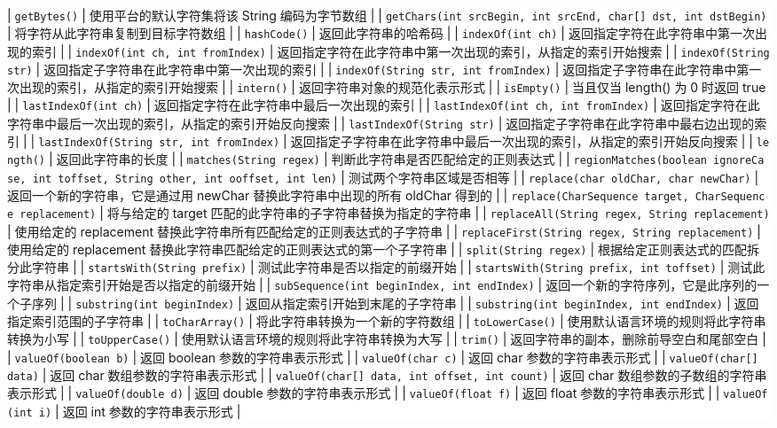 | `getBytes()` | 使用平台的默认字符集将该 String 编码为字节数组 |
| `getChars(int srcBegin, int srcEnd, char[] dst, int dstBegin)` | 将字符从此字符串复制到目标字符数组 |
| `hashCode()` | 返回此字符串的哈希码 |
| `indexOf(int ch)` | 返回指定字符在此字符串中第一次出现的索引 |
| `indexOf(int ch, int fromIndex)` | 返回指定字符在此字符串中第一次出现的索引，从指定的索引开始搜索 |
| `indexOf(String str)` | 返回指定子字符串在此字符串中第一次出现的索引 |
| `indexOf(String str, int fromIndex)` | 返回指定子字符串在此字符串中第一次出现的索引，从指定的索引开始搜索 |
| `intern()` | 返回字符串对象的规范化表示形式 |
| `isEmpty()` | 当且仅当 length() 为 0 时返回 true |
| `lastIndexOf(int ch)` | 返回指定字符在此字符串中最后一次出现的索引 |
| `lastIndexOf(int ch, int fromIndex)` | 返回指定字符在此字符串中最后一次出现的索引，从指定的索引开始反向搜索 |
| `lastIndexOf(String str)` | 返回指定子字符串在此字符串中最右边出现的索引 |
| `lastIndexOf(String str, int fromIndex)` | 返回指定子字符串在此字符串中最后一次出现的索引，从指定的索引开始反向搜索 |
| `length()` | 返回此字符串的长度 |
| `matches(String regex)` | 判断此字符串是否匹配给定的正则表达式 |
| `regionMatches(boolean ignoreCase, int toffset, String other, int ooffset, int len)` | 测试两个字符串区域是否相等 |
| `replace(char oldChar, char newChar)` | 返回一个新的字符串，它是通过用 newChar 替换此字符串中出现的所有 oldChar 得到的 |
| `replace(CharSequence target, CharSequence replacement)` | 将与给定的 target 匹配的此字符串的子字符串替换为指定的字符串 |
| `replaceAll(String regex, String replacement)` | 使用给定的 replacement 替换此字符串所有匹配给定的正则表达式的子字符串 |
| `replaceFirst(String regex, String replacement)` | 使用给定的 replacement 替换此字符串匹配给定的正则表达式的第一个子字符串 |
| `split(String regex)` | 根据给定正则表达式的匹配拆分此字符串 |
| `startsWith(String prefix)` | 测试此字符串是否以指定的前缀开始 |
| `startsWith(String prefix, int toffset)` | 测试此字符串从指定索引开始是否以指定的前缀开始 |
| `subSequence(int beginIndex, int endIndex)` | 返回一个新的字符序列，它是此序列的一个子序列 |
| `substring(int beginIndex)` | 返回从指定索引开始到末尾的子字符串 |
| `substring(int beginIndex, int endIndex)` | 返回指定索引范围的子字符串 |
| `toCharArray()` | 将此字符串转换为一个新的字符数组 |
| `toLowerCase()` | 使用默认语言环境的规则将此字符串转换为小写 |
| `toUpperCase()` | 使用默认语言环境的规则将此字符串转换为大写 |
| `trim()` | 返回字符串的副本，删除前导空白和尾部空白 |
| `valueOf(boolean b)` | 返回 boolean 参数的字符串表示形式 |
| `valueOf(char c)` | 返回 char 参数的字符串表示形式 |
| `valueOf(char[] data)` | 返回 char 数组参数的字符串表示形式 |
| `valueOf(char[] data, int offset, int count)` | 返回 char 数组参数的子数组的字符串表示形式 |
| `valueOf(double d)` | 返回 double 参数的字符串表示形式 |
| `valueOf(float f)` | 返回 float 参数的字符串表示形式 |
| `valueOf(int i)` | 返回 int 参数的字符串表示形式 |